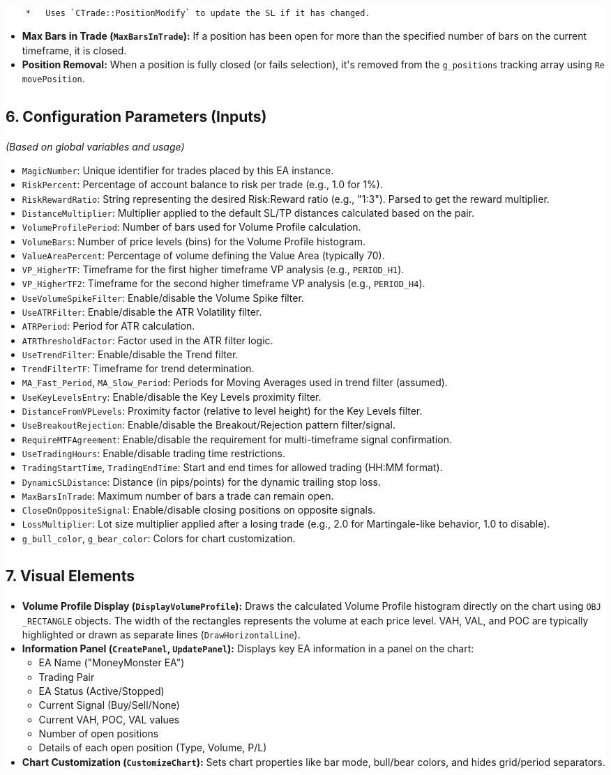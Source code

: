         *   Uses `CTrade::PositionModify` to update the SL if it has changed.
*   **Max Bars in Trade (`MaxBarsInTrade`):** If a position has been open for more than the specified number of bars on the current timeframe, it is closed.
*   **Position Removal:** When a position is fully closed (or fails selection), it's removed from the `g_positions` tracking array using `RemovePosition`.

## 6. Configuration Parameters (Inputs)

*(Based on global variables and usage)*

*   `MagicNumber`: Unique identifier for trades placed by this EA instance.
*   `RiskPercent`: Percentage of account balance to risk per trade (e.g., 1.0 for 1%).
*   `RiskRewardRatio`: String representing the desired Risk:Reward ratio (e.g., "1:3"). Parsed to get the reward multiplier.
*   `DistanceMultiplier`: Multiplier applied to the default SL/TP distances calculated based on the pair.
*   `VolumeProfilePeriod`: Number of bars used for Volume Profile calculation.
*   `VolumeBars`: Number of price levels (bins) for the Volume Profile histogram.
*   `ValueAreaPercent`: Percentage of volume defining the Value Area (typically 70).
*   `VP_HigherTF`: Timeframe for the first higher timeframe VP analysis (e.g., `PERIOD_H1`).
*   `VP_HigherTF2`: Timeframe for the second higher timeframe VP analysis (e.g., `PERIOD_H4`).
*   `UseVolumeSpikeFilter`: Enable/disable the Volume Spike filter.
*   `UseATRFilter`: Enable/disable the ATR Volatility filter.
*   `ATRPeriod`: Period for ATR calculation.
*   `ATRThresholdFactor`: Factor used in the ATR filter logic.
*   `UseTrendFilter`: Enable/disable the Trend filter.
*   `TrendFilterTF`: Timeframe for trend determination.
*   `MA_Fast_Period`, `MA_Slow_Period`: Periods for Moving Averages used in trend filter (assumed).
*   `UseKeyLevelsEntry`: Enable/disable the Key Levels proximity filter.
*   `DistanceFromVPLevels`: Proximity factor (relative to level height) for the Key Levels filter.
*   `UseBreakoutRejection`: Enable/disable the Breakout/Rejection pattern filter/signal.
*   `RequireMTFAgreement`: Enable/disable the requirement for multi-timeframe signal confirmation.
*   `UseTradingHours`: Enable/disable trading time restrictions.
*   `TradingStartTime`, `TradingEndTime`: Start and end times for allowed trading (HH:MM format).
*   `DynamicSLDistance`: Distance (in pips/points) for the dynamic trailing stop loss.
*   `MaxBarsInTrade`: Maximum number of bars a trade can remain open.
*   `CloseOnOppositeSignal`: Enable/disable closing positions on opposite signals.
*   `LossMultiplier`: Lot size multiplier applied after a losing trade (e.g., 2.0 for Martingale-like behavior, 1.0 to disable).
*   `g_bull_color`, `g_bear_color`: Colors for chart customization.

## 7. Visual Elements

*   **Volume Profile Display (`DisplayVolumeProfile`):** Draws the calculated Volume Profile histogram directly on the chart using `OBJ_RECTANGLE` objects. The width of the rectangles represents the volume at each price level. VAH, VAL, and POC are typically highlighted or drawn as separate lines (`DrawHorizontalLine`).
*   **Information Panel (`CreatePanel`, `UpdatePanel`):** Displays key EA information in a panel on the chart:
    *   EA Name ("MoneyMonster EA")
    *   Trading Pair
    *   EA Status (Active/Stopped)
    *   Current Signal (Buy/Sell/None)
    *   Current VAH, POC, VAL values
    *   Number of open positions
    *   Details of each open position (Type, Volume, P/L)
*   **Chart Customization (`CustomizeChart`):** Sets chart properties like bar mode, bull/bear colors, and hides grid/period separators.
